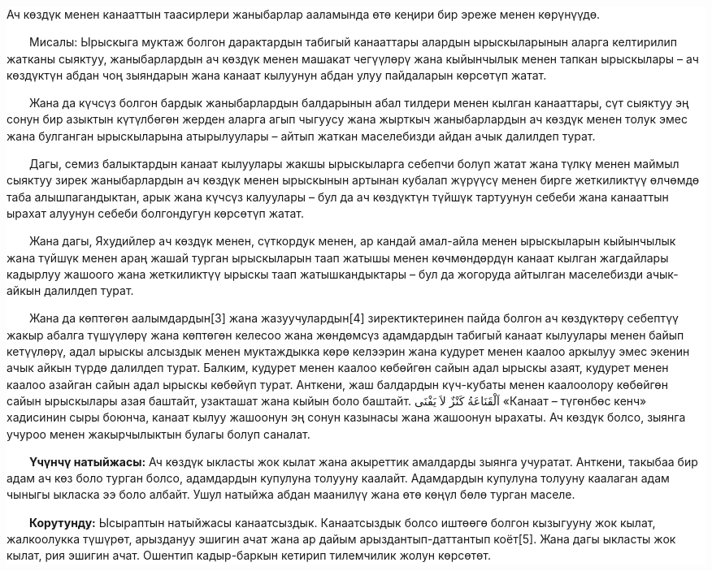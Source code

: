 Ач көздүк менен канааттын таасирлери жаныбарлар ааламында өтө кеңири бир эреже менен  көрүнүүдө.

&emsp;&emsp;Мисалы: Ырыскыга муктаж болгон дарактардын табигый канааттары алардын ырыскыларынын аларга келтирилип жатканы сыяктуу, жаныбарлардын ач көздүк менен машакат чегүүлөрү жана кыйынчылык менен тапкан ырыскылары – ач көздүктүн абдан чоң зыяндарын жана канаат кылуунун абдан улуу пайдаларын көрсөтүп жатат.

&emsp;&emsp;Жана да күчсүз болгон бардык жаныбарлардын балдарынын абал тилдери менен кылган канааттары, сүт сыяктуу эң сонун бир азыктын күтүлбөгөн жерден аларга агып чыгуусу жана жырткыч жаныбарлардын ач көздүк менен толук эмес жана булганган ырыскыларына атырылуулары – айтып жаткан маселебизди айдан ачык далилдеп турат.

&emsp;&emsp;Дагы, семиз балыктардын канаат кылуулары жакшы ырыскыларга себепчи болуп жатат жана түлкү менен маймыл сыяктуу зирек жаныбарлардын ач көздүк менен ырыскынын артынан кубалап жүрүүсү менен бирге жеткиликтүү өлчөмдө таба алышпагандыктан, арык жана күчсүз калуулары – бул да ач көздүктүн түйшүк тартуунун себеби жана канааттын ырахат алуунун себеби болгондугун көрсөтүп жатат.

&emsp;&emsp;Жана дагы, Яхудийлер ач көздүк менен, сүткордук менен, ар кандай амал-айла менен ырыскыларын кыйынчылык жана түйшүк менен араң жашай турган ырыскыларын таап жатышы менен көчмөндөрдүн канаат кылган жагдайлары  кадырлуу жашоого жана жеткиликтүү ырыскы таап жатышкандыктары – бул да жогоруда айтылган маселебизди ачык-айкын далилдеп турат.

&emsp;&emsp;Жана да көптөгөн аалымдардын<span onclick='showModalView("Ирандын адилеттүү падышаларынан болгон Нуширеваны Адылдын вазири, акылдуулугу менен атагы чыккан аалым болгон Бүзүрү Жумхурдан (Бүзүрг-Михр): «Эмне үчүн аалымдар падышалардын босогосунда жүрүшөт да, падышалар аалымдардын босогосунда көрүнүшпөйт? Анткени илим падышалыктан жогору эмеспи?»  деп сурап калышат. Ал да мынтип жооп берген экен: «Аалымдардын илиминен, падышалардын наадандыктарынан». Башкача айтканда: Падышалар наадан болушкандыктан, аалымдардын босогосуна барып илим издей тургандай илимдин кадырын билишпейт. Аалымдар болсо: илимдин кадырын жана баалуулугун жакшы билишкендиги үчүн падышалардын босоголорунда жүрүшөт. Мына, Бүзүрү Жумхур аалымдардын арасындагы жакырчылык менен кордуктарына себепчи болгон зиректиктеринин натыйжасы болгон ач көздүктөрүн абдан кылдат баяндоо менен өтө назик жооп берген экен. <p style=\"text-align:right;\">Хусрев</p>")' class="reference">[3]</span> жана жазуучулардын<span onclick='showModalView("Бул акыйкатты кубаттай турган бир окуя: Францияда жазуучуларга эң мыкты тилемчилик кылышкандыктары үчүн тилемчилик сертификатын бершет.<p style=\"text-align:right;\">Сулейман Рушду</p>")' class="reference">[4]</span> зиректиктеринен пайда болгон ач көздүктөрү себептүү жакыр абалга түшүүлөрү жана көптөгөн келесоо жана жөндөмсүз адамдардын табигый канаат кылуулары менен байып кетүүлөрү, адал ырыскы алсыздык менен муктаждыкка көрө келээрин жана кудурет менен каалоо аркылуу эмес экенин ачык айкын түрдө далилдеп турат. Балким, кудурет менен каалоо көбөйгөн сайын адал ырыскы азаят, кудурет менен каалоо азайган сайын адал ырыскы көбөйүп турат. Анткени, жаш балдардын күч-кубаты менен каалоолору көбөйгөн сайын ырыскылары азая баштайт, узакташат жана кыйын боло баштайт.<span class="arabic"> اَلْقَنَاعَةُ كَنْزٌ لاَ يَفْنَى </span> «Канаат – түгөнбөс кенч» хадисинин сыры боюнча, канаат кылуу жашоонун эң сонун казынасы жана жашоонун ырахаты. Ач көздүк болсо, зыянга учуроо менен  жакырчылыктын булагы болуп саналат.

&emsp;&emsp;**Үчүнчү натыйжасы:** Ач көздүк ыкласты жок кылат жана акыреттик амалдарды зыянга учуратат. Анткени, такыбаа бир адам ач көз боло турган болсо, адамдардын купулуна толууну каалайт. Адамдардын купулуна толууну каалаган адам чыныгы ыкласка ээ боло албайт. Ушул натыйжа абдан маанилүү жана өтө көңүл бөлө турган маселе.

&emsp;&emsp;**Корутунду:** Ысыраптын натыйжасы канаатсыздык. Канаатсыздык болсо иштөөгө болгон кызыгууну жок кылат, жалкоолукка түшүрөт, арыздануу эшигин ачат жана ар дайым арыздантып-даттантып коёт<span onclick='showModalView("Ооба, ысырап кылган кайсы гана адам менен жолугушуп абалын сурай турган болсоң, арызданып даттанганын угасың. Канчалык бай болсо да, бары бир тили арыздана берет. Эң жакыр бирок канаат кылган бир адам менен жолугушуп абалын сурасаң, шүгүр кылганын угасың.")' class="reference">[5]</span>. Жана дагы ыкласты жок кылат, рия эшигин ачат. Ошентип кадыр-баркын кетирип тилемчилик жолун көрсөтөт.
